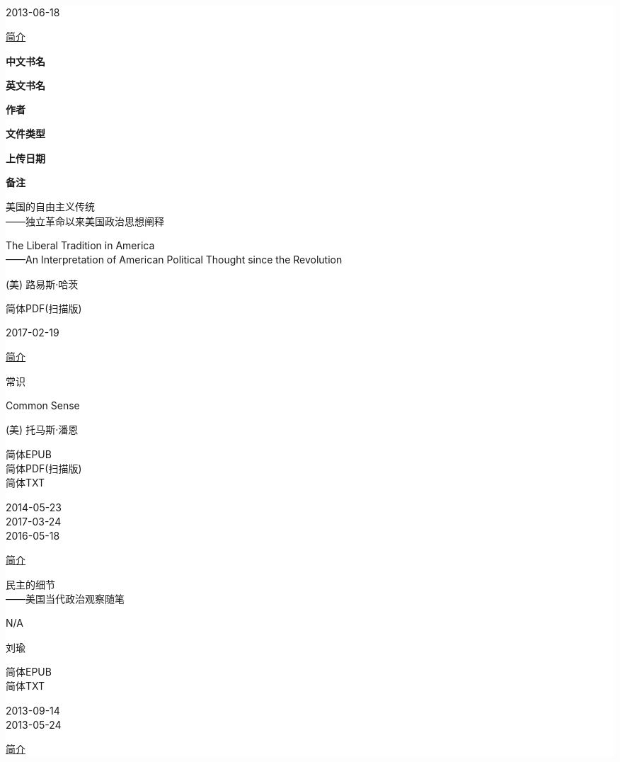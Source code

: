 2013-06-18

[简介](https://goo.gl/8KdkE1)

  
  

**中文书名**

**英文书名**

**作者**

**文件类型**

**上传日期**

**备注**

美国的自由主义传统  
——独立革命以来美国政治思想阐释

The Liberal Tradition in America  
——An Interpretation of American Political Thought since the Revolution

(美) 路易斯·哈茨

简体PDF(扫描版)

2017-02-19

[简介](https://goo.gl/aZpSCK)

常识

Common Sense

(美) 托马斯·潘恩

简体EPUB  
简体PDF(扫描版)  
简体TXT

2014-05-23  
2017-03-24  
2016-05-18

[简介](https://goo.gl/MMHhY0)

民主的细节  
——美国当代政治观察随笔

N/A

刘瑜

简体EPUB  
简体TXT

2013-09-14  
2013-05-24

[简介](https://goo.gl/aq9azA)

